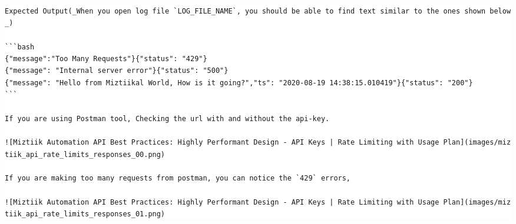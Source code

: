     Expected Output(_When you open log file `LOG_FILE_NAME`, you should be able to find text similar to the ones shown below_)

    ```bash
    {"message":"Too Many Requests"}{"status": "429"}
    {"message": "Internal server error"}{"status": "500"}
    {"message": "Hello from Miztiikal World, How is it going?","ts": "2020-08-19 14:38:15.010419"}{"status": "200"}
    ```

    If you are using Postman tool, Checking the url with and without the api-key.

    ![Miztiik Automation API Best Practices: Highly Performant Design - API Keys | Rate Limiting with Usage Plan](images/miztiik_api_rate_limits_responses_00.png)

    If you are making too many requests from postman, you can notice the `429` errors,

    ![Miztiik Automation API Best Practices: Highly Performant Design - API Keys | Rate Limiting with Usage Plan](images/miztiik_api_rate_limits_responses_01.png)
